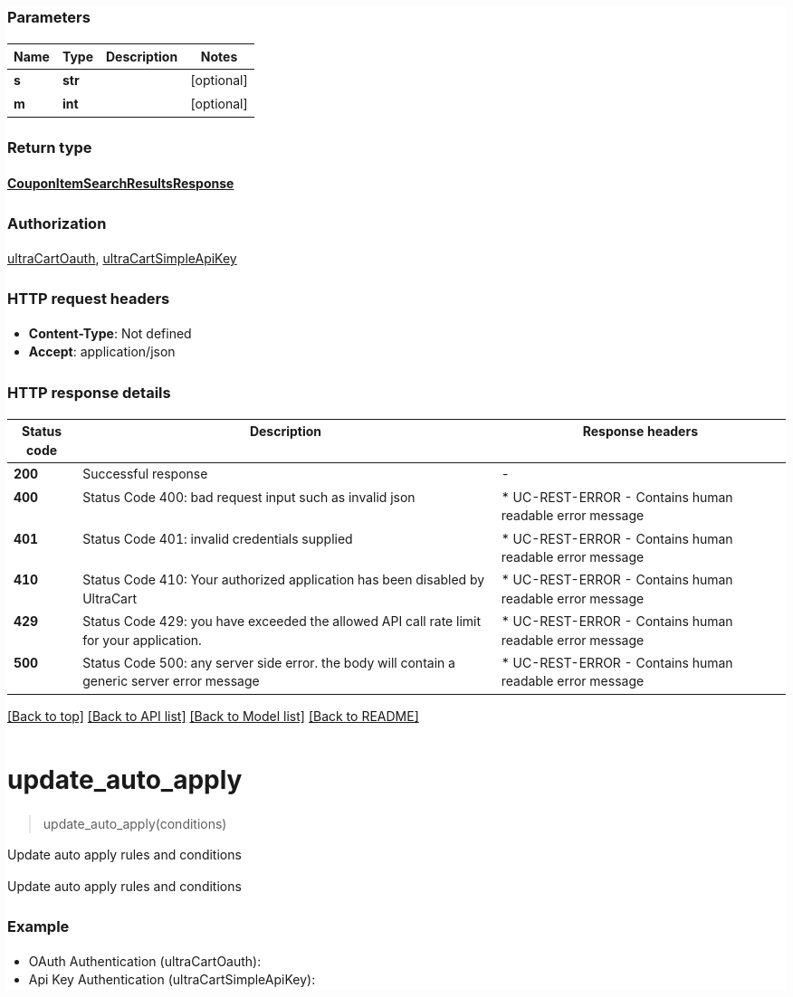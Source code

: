 
### Parameters

Name | Type | Description  | Notes
------------- | ------------- | ------------- | -------------
 **s** | **str**|  | [optional]
 **m** | **int**|  | [optional]

### Return type

[**CouponItemSearchResultsResponse**](CouponItemSearchResultsResponse.md)

### Authorization

[ultraCartOauth](../README.md#ultraCartOauth), [ultraCartSimpleApiKey](../README.md#ultraCartSimpleApiKey)

### HTTP request headers

 - **Content-Type**: Not defined
 - **Accept**: application/json


### HTTP response details

| Status code | Description | Response headers |
|-------------|-------------|------------------|
**200** | Successful response |  -  |
**400** | Status Code 400: bad request input such as invalid json |  * UC-REST-ERROR - Contains human readable error message <br>  |
**401** | Status Code 401: invalid credentials supplied |  * UC-REST-ERROR - Contains human readable error message <br>  |
**410** | Status Code 410: Your authorized application has been disabled by UltraCart |  * UC-REST-ERROR - Contains human readable error message <br>  |
**429** | Status Code 429: you have exceeded the allowed API call rate limit for your application. |  * UC-REST-ERROR - Contains human readable error message <br>  |
**500** | Status Code 500: any server side error.  the body will contain a generic server error message |  * UC-REST-ERROR - Contains human readable error message <br>  |

[[Back to top]](#) [[Back to API list]](../README.md#documentation-for-api-endpoints) [[Back to Model list]](../README.md#documentation-for-models) [[Back to README]](../README.md)

# **update_auto_apply**
> update_auto_apply(conditions)

Update auto apply rules and conditions

Update auto apply rules and conditions 

### Example

* OAuth Authentication (ultraCartOauth):
* Api Key Authentication (ultraCartSimpleApiKey):
